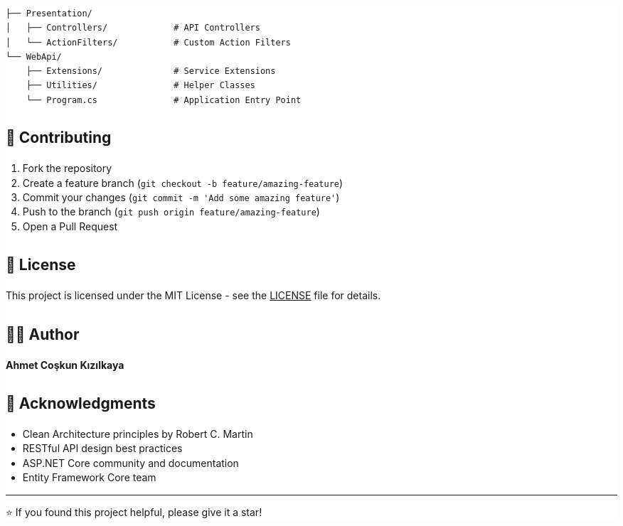 ```
├── Presentation/
│   ├── Controllers/             # API Controllers
│   └── ActionFilters/           # Custom Action Filters
└── WebApi/
    ├── Extensions/              # Service Extensions
    ├── Utilities/               # Helper Classes
    └── Program.cs               # Application Entry Point
```

## 🤝 Contributing

1. Fork the repository
2. Create a feature branch (`git checkout -b feature/amazing-feature`)
3. Commit your changes (`git commit -m 'Add some amazing feature'`)
4. Push to the branch (`git push origin feature/amazing-feature`)
5. Open a Pull Request

## 📄 License

This project is licensed under the MIT License - see the [LICENSE](LICENSE) file for details.

## 👨‍💻 Author

**Ahmet Coşkun Kızılkaya**

## 🙏 Acknowledgments

- Clean Architecture principles by Robert C. Martin
- RESTful API design best practices
- ASP.NET Core community and documentation
- Entity Framework Core team

---

⭐ If you found this project helpful, please give it a star!